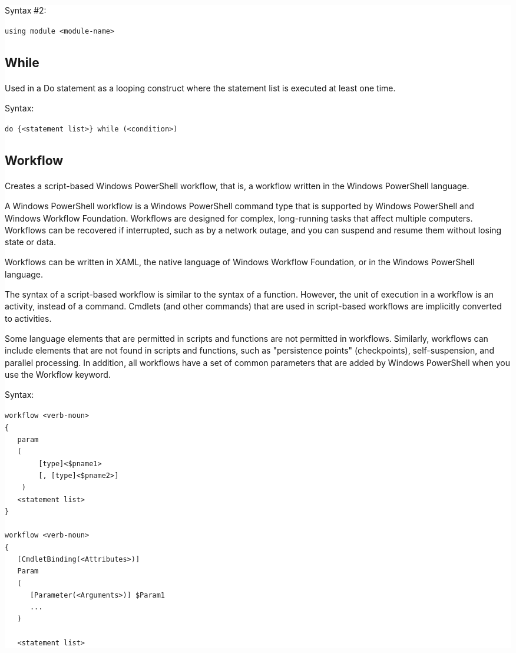 Syntax #2:
```
using module <module-name>
```


**While**
-----

Used in a Do statement as a looping construct where the statement list is
executed at least one time.

Syntax:
```
do {<statement list>} while (<condition>)
```

**Workflow**
--------
Creates a script-based Windows PowerShell workflow, that
is, a workflow written in the Windows PowerShell language.

A Windows PowerShell workflow is a Windows PowerShell command
type that is supported by Windows PowerShell and Windows Workflow
Foundation. Workflows are designed for complex, long-running tasks
that affect multiple computers. Workflows can be recovered if
interrupted, such as by a network outage, and you can suspend and
resume them  without losing state or data.

Workflows can be written in XAML, the native language of
Windows Workflow Foundation, or in the Windows PowerShell
language.

The syntax of a script-based workflow is similar to the syntax
of a function. However, the unit of execution in a workflow is an
activity, instead of a command. Cmdlets (and other commands) that
are used in script-based workflows are implicitly converted to
activities.

Some language elements that are permitted in scripts and functions
are not permitted in workflows. Similarly, workflows can include
elements that are not found in scripts and functions, such as
"persistence points" (checkpoints), self-suspension, and parallel
processing. In addition, all workflows have a set of common
parameters that are added by Windows PowerShell when you use the
Workflow keyword.

Syntax:
```
workflow <verb-noun>
{
   param
   (
        [type]<$pname1>
        [, [type]<$pname2>]
    )
   <statement list>
}

workflow <verb-noun>
{
   [CmdletBinding(<Attributes>)]
   Param
   (
      [Parameter(<Arguments>)] $Param1
      ...
   )

   <statement list>
```